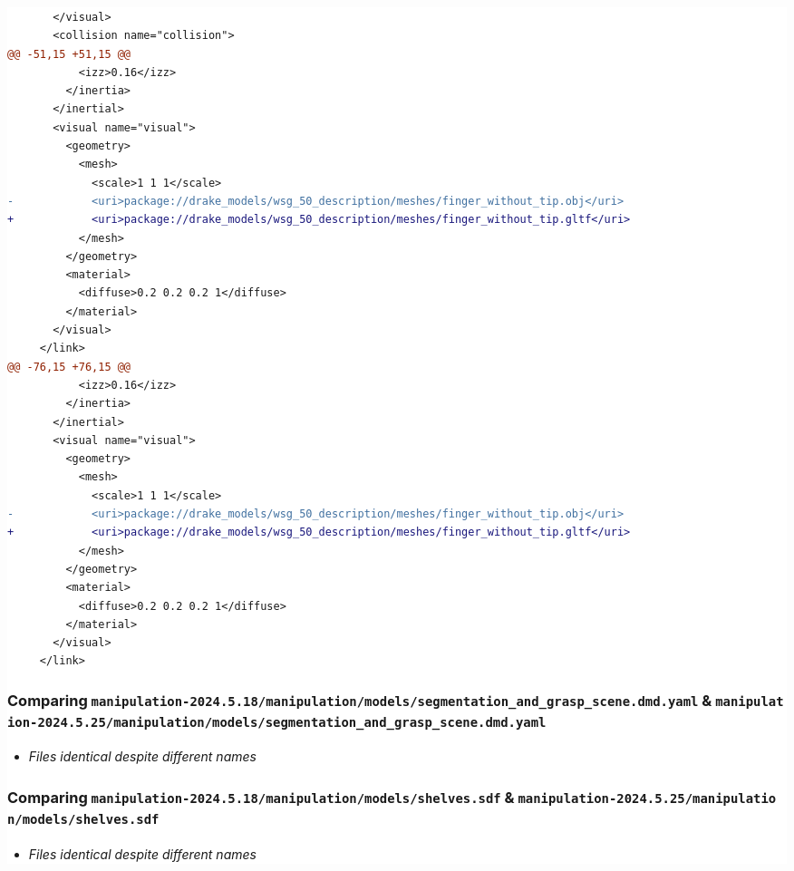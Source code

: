 ```diff
       </visual>
       <collision name="collision">
@@ -51,15 +51,15 @@
           <izz>0.16</izz>
         </inertia>
       </inertial>
       <visual name="visual">
         <geometry>
           <mesh>
             <scale>1 1 1</scale>
-            <uri>package://drake_models/wsg_50_description/meshes/finger_without_tip.obj</uri>
+            <uri>package://drake_models/wsg_50_description/meshes/finger_without_tip.gltf</uri>
           </mesh>
         </geometry>
         <material>
           <diffuse>0.2 0.2 0.2 1</diffuse>
         </material>
       </visual>
     </link>
@@ -76,15 +76,15 @@
           <izz>0.16</izz>
         </inertia>
       </inertial>
       <visual name="visual">
         <geometry>
           <mesh>
             <scale>1 1 1</scale>
-            <uri>package://drake_models/wsg_50_description/meshes/finger_without_tip.obj</uri>
+            <uri>package://drake_models/wsg_50_description/meshes/finger_without_tip.gltf</uri>
           </mesh>
         </geometry>
         <material>
           <diffuse>0.2 0.2 0.2 1</diffuse>
         </material>
       </visual>
     </link>
```

### Comparing `manipulation-2024.5.18/manipulation/models/segmentation_and_grasp_scene.dmd.yaml` & `manipulation-2024.5.25/manipulation/models/segmentation_and_grasp_scene.dmd.yaml`

 * *Files identical despite different names*

### Comparing `manipulation-2024.5.18/manipulation/models/shelves.sdf` & `manipulation-2024.5.25/manipulation/models/shelves.sdf`

 * *Files identical despite different names*
